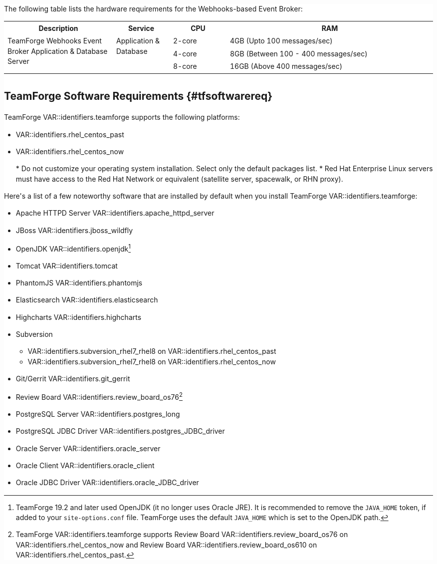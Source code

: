 The following table lists the hardware requirements for the Webhooks-based Event Broker:

<table>
<tr>
<th>Description</th>
<th>Service</th>
<th>CPU</th>
<th>RAM</th>
</tr>
<tr>
<td rowspan="3">TeamForge Webhooks Event Broker Application & Database Server</td>
<td width="100px" rowspan="3">Application & Database</td>
<td width="100px">2-core</td>
<td width="400px">4GB (Upto 100 messages/sec)</td>
</tr>
<tr>
<td width="100px">4-core</td>
<td width="400px">8GB (Between 100 - 400 messages/sec)</td>
</tr>
<tr>
<td width="100px">8-core</td>
<td width="400px">16GB (Above 400 messages/sec)</td>
</tr>
</table>

## TeamForge Software Requirements {#tfsoftwarereq}

TeamForge VAR::identifiers.teamforge supports the following platforms:
* VAR::identifiers.rhel_centos_past
* VAR::identifiers.rhel_centos_now

  <div class="well well-sm" markdown="1">
  * Do not customize your operating system installation. Select only the default packages list.
  * Red Hat Enterprise Linux servers must have access to the Red Hat Network or equivalent (satellite server, spacewalk, or RHN proxy).
  </div>

Here's a list of a few noteworthy software that are installed by default when you install TeamForge VAR::identifiers.teamforge:
* Apache HTTPD Server VAR::identifiers.apache_httpd_server
* JBoss VAR::identifiers.jboss_wildfly
* OpenJDK VAR::identifiers.openjdk[^1]
* Tomcat VAR::identifiers.tomcat
* PhantomJS VAR::identifiers.phantomjs
* Elasticsearch VAR::identifiers.elasticsearch
* Highcharts VAR::identifiers.highcharts
* Subversion

  * VAR::identifiers.subversion_rhel7_rhel8 on VAR::identifiers.rhel_centos_past
  * VAR::identifiers.subversion_rhel7_rhel8 on VAR::identifiers.rhel_centos_now
* Git/Gerrit VAR::identifiers.git_gerrit
* Review Board VAR::identifiers.review_board_os76[^2]
* PostgreSQL Server VAR::identifiers.postgres_long
* PostgreSQL JDBC Driver VAR::identifiers.postgres_JDBC_driver
* Oracle Server VAR::identifiers.oracle_server
* Oracle Client VAR::identifiers.oracle_client
* Oracle JDBC Driver VAR::identifiers.oracle_JDBC_driver


[^1]: TeamForge 19.2 and later used OpenJDK (it no longer uses Oracle JRE). It is recommended to remove the  `JAVA_HOME` token, if added to your `site-options.conf` file. TeamForge uses the default `JAVA_HOME` which is set to the OpenJDK path. 
[^2]: TeamForge VAR::identifiers.teamforge supports Review Board VAR::identifiers.review_board_os76 on VAR::identifiers.rhel_centos_now and Review Board VAR::identifiers.review_board_os610 on VAR::identifiers.rhel_centos_past.
[^3]: CollabNet releases new versions of integration plugins from time to time. It is recommended to upgrade your TeamForge-Nexus integration plugins whenever a new version is available.